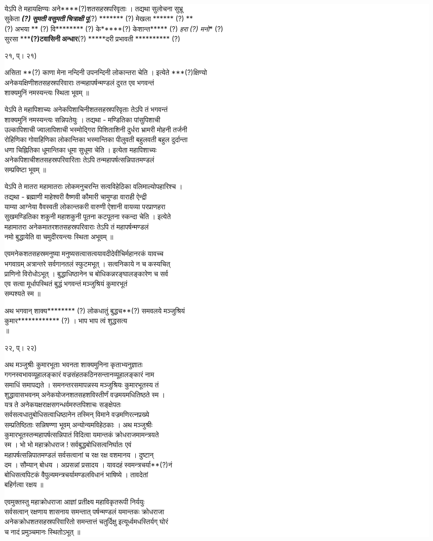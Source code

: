 येऽपि ते महायक्षिण्यः अने****(?)शतसहस्रपरिवृताः । तद्यथा सुलोचना सुभ्रू   
सुकेता *****(?) सुमती वसुमती चित्राक्षी पू*****(?) ******* (?) मेखला ****** (?) **   
(?) अभया ** (?) वि******** (?) के*****(?) केशान्त***** (?) *हरा (?) मनो** (?)   
सुरसा *******(?)टवासिनी अन्धार****(?) *****दरी प्रभावती ********** (?)  
  
 २१, प्। २१)  
  
असिता **(?) काणा मेना नन्दिनी उपनन्दिनी लोकान्तरा चेति । इत्येते ***(?)क्षिण्यो   
अनेकयक्षिणीशतसहस्रपरिवाराः तन्महापर्षन्मण्डलं दुरत एव भगवन्तं   
शाक्यमुनिं नमस्यन्त्यः स्थिता भूवम् ॥  
  
येऽपि ते महापिशाच्यः अनेकपिशाचिनीशतसहस्रपरिवृताः तेऽपि तं भगवन्तं   
शाक्यमुनिं नमस्यन्त्यः सन्निपतेयुः । तद्यथा - मण्डितिका पांसुपिशाची   
उल्कापिशाची ज्वालापिशाची भस्मोद्गिरा पिशिताशिनी दुर्धरा भ्रामरी मोहनी तर्जनी   
रोहिणिका गोवाहिणिका लोकान्तिका भस्मान्तिका पीलुवती बहुलवती बहुल दुर्दान्ता   
धणा चिह्नितिका धूमान्तिका धूमा सुधूमा चेति । इत्येता महापिशाच्यः   
अनेकपिशाचीशतसहस्रपरिवारिताः तेऽपि तन्महापर्षत्सन्निपातमण्डलं   
सम्प्रविष्टा भूवम् ॥  
  
येऽपि ते मातरा महामातराः लोकमनुचरन्ति सत्वविहेठिका वलिमाल्योपहारिश्च ।   
तद्यथा - ब्रह्माणी माहेश्वरी वैष्णवी कौमारी चामुण्डा वाराही ऐन्द्री   
याम्या आग्नेया वैवस्वती लोकान्तकरी वारुणी ऐशानी वायव्या परप्राणहरा   
सुखमण्डितिका शकुनी महाशकुनी पूतना कटपूतना स्कन्दा चेति । इत्येते   
महामातरा अनेकमातरशतसहस्रपरिवाराः तेऽपि तं महापर्षन्मण्डलं   
नमो बुद्धायेति वा चमुदीरयन्त्यः स्थिता अभूवम् ॥  
  
एवमनेकशतसहस्रमनुष्या मनुष्यसत्वासत्वयावदीदेवीचिर्महानरकं यावच्च   
भगवाग्रम् अत्रान्तरे सर्वगानतलं स्फुटमभूत् । सत्वनिकाये न च कस्यचित्   
प्राणिनो विरोधोऽभूत् । बुद्धाधिष्ठानेन च बोधिकन्नरङ्घालङ्कारेण च सर्व   
एव सत्वा मूर्धापस्थितं बुद्धं भगवन्तं मञ्जुश्रियं कुमारभूतं   
सम्पश्यते स्म ॥  
  
अथ भगवान् शाक्य******** (?) लोकधातुं बुद्धच**(?) समवलये मञ्जुश्रियं   
कुमार************ (?) । भाप भाप त्वं शुद्धसत्य   
॥  
  
 २२, प्। २२)  
  
अथ मञ्जुश्रीः कुमारभूताः भवनता शाक्यमुनिना कृताभ्यनुज्ञातः   
गगनस्वभावव्यूहालङ्कारं वज्रसंहतकठिनसन्तानव्यूहालङ्कारं नाम   
समाधिं समापद्यते । समनन्तरसमापन्नस्य मञ्जुश्रियः कुमारभूतस्य तं   
शुद्धावासभवनम् अनेकयोजनशतसहशविस्तीर्णं वज्रमयमधितिष्ठते स्म ।   
यत्र ते अनेकयक्षराक्षसगन्धर्वमरुतपिशाचः सङ्क्षेपतः   
सर्वसत्वधातुबोधिसत्वाधिष्ठानेन तस्मिन् विमाने वज्रमणिरत्नप्रख्ये   
सम्प्रतिष्ठिताः सन्निषण्णा भूवम् अन्योन्यमविहेठकाः । अथ मञ्जुश्रीः   
कुमारभूतस्तन्महापर्षत्सन्निपातं विदित्वा यमान्तकं क्रोधराजमामन्त्रयते   
स्म । भो भो महाक्रोधराज ! सर्वबुद्धबोधिसत्वनिर्घातः एवं   
महापर्षत्सन्निपातमण्डलं सर्वसत्वानां च रक्ष रक्ष वशमानय । दुष्टान्   
दम । सौम्यान् बोधय । अप्रसन्नां प्रसादय । यावदहं स्वमन्त्रचर्या**(?)नं   
बोधिसत्वपिटकं वैपुल्यमन्त्रचर्यामण्डलविधानं भाषिष्ये । तावदेतां   
बहिर्गत्वा रक्षय ॥  
  
एवमुक्तस्तु महाक्रोधराजा आज्ञां प्रतीक्ष्य महाविकृतरूपी निर्ययुः   
सर्वसत्वान् रक्षणाय शासनाय समन्तात् पर्षन्मण्डलं यमान्तकः क्रोधराजा   
अनेकक्रोधशतसहस्रपरिवारितो समन्तात्तं चतुर्दिक्षु इत्यूर्ध्वमधस्तिर्यग् घोरं   
च नादं प्रमुञ्चमानः स्थितोऽभूत् ॥  
  
